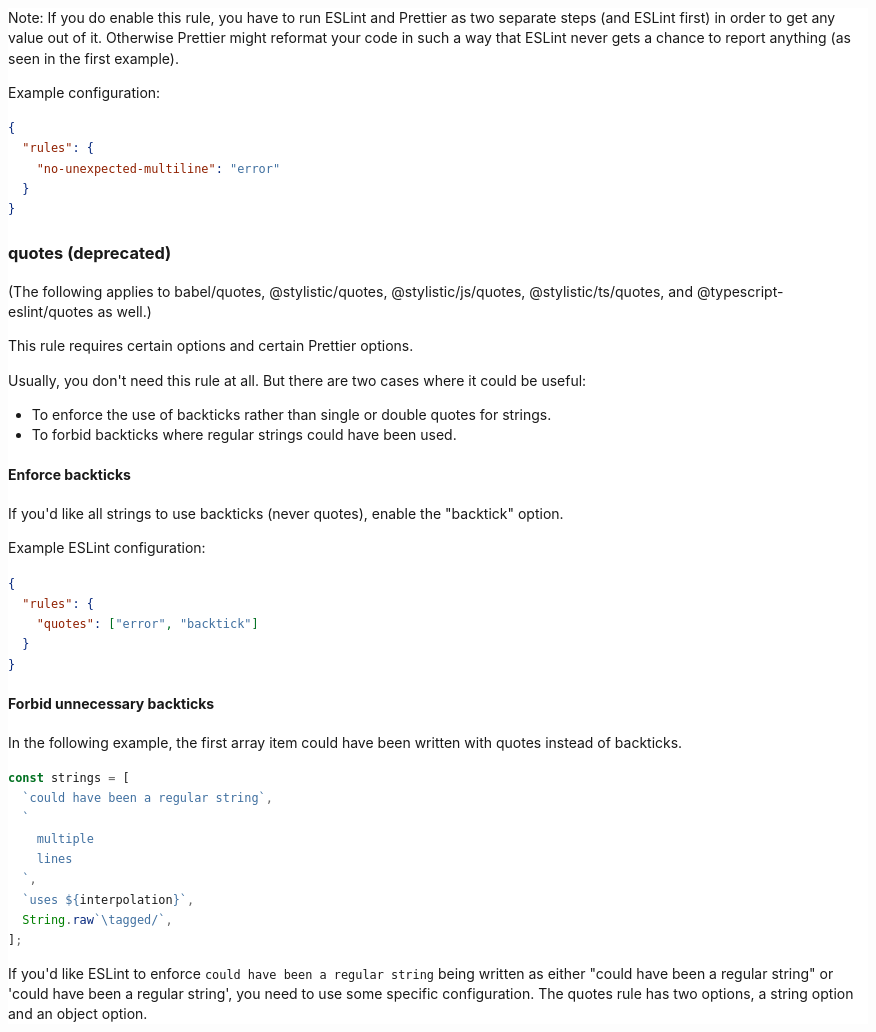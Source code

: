 Note: If you do enable this rule, you have to run ESLint and Prettier as two separate steps (and ESLint first) in order to get any value out of it. Otherwise Prettier might reformat your code in such a way that ESLint never gets a chance to report anything (as seen in the first example).

Example configuration:

```json
{
  "rules": {
    "no-unexpected-multiline": "error"
  }
}
```

### quotes (deprecated)

(The following applies to babel/quotes, @stylistic/quotes, @stylistic/js/quotes, @stylistic/ts/quotes, and @typescript-eslint/quotes as well.)

This rule requires certain options and certain Prettier options.

Usually, you don't need this rule at all. But there are two cases where it could be useful:

- To enforce the use of backticks rather than single or double quotes for strings.
- To forbid backticks where regular strings could have been used.

#### Enforce backticks

If you'd like all strings to use backticks (never quotes), enable the "backtick" option.

Example ESLint configuration:

```json
{
  "rules": {
    "quotes": ["error", "backtick"]
  }
}
```

#### Forbid unnecessary backticks

In the following example, the first array item could have been written with quotes instead of backticks.

```js
const strings = [
  `could have been a regular string`,
  `
    multiple
    lines
  `,
  `uses ${interpolation}`,
  String.raw`\tagged/`,
];
```

If you'd like ESLint to enforce `could have been a regular string` being written as either "could have been a regular string" or 'could have been a regular string', you need to use some specific configuration. The quotes rule has two options, a string option and an object option.
